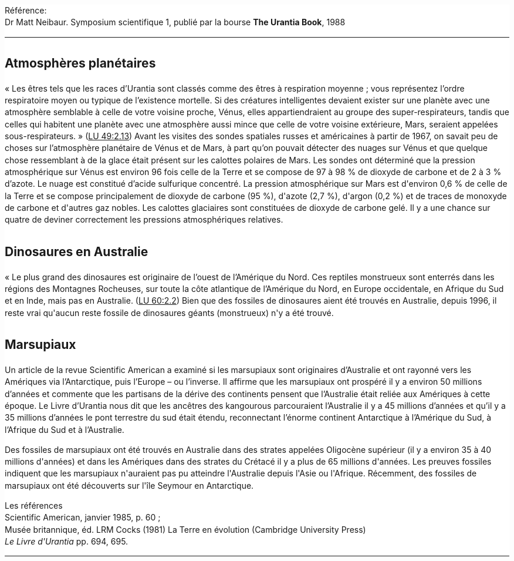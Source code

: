 Référence:  
Dr Matt Neibaur. Symposium scientifique 1, publié par la bourse __The Urantia Book__, 1988

---

## Atmosphères planétaires

« Les êtres tels que les races d’Urantia sont classés comme des êtres à respiration moyenne ; vous représentez l’ordre respiratoire moyen ou typique de l’existence mortelle. Si des créatures intelligentes devaient exister sur une planète avec une atmosphère semblable à celle de votre voisine proche, Vénus, elles appartiendraient au groupe des super-respirateurs, tandis que celles qui habitent une planète avec une atmosphère aussi mince que celle de votre voisine extérieure, Mars, seraient appelées sous-respirateurs. » ([LU 49:2.13](/fr/The_Urantia_Book/49#p2_13)) Avant les visites des sondes spatiales russes et américaines à partir de 1967, on savait peu de choses sur l’atmosphère planétaire de Vénus et de Mars, à part qu’on pouvait détecter des nuages ​​sur Vénus et que quelque chose ressemblant à de la glace était présent sur les calottes polaires de Mars. Les sondes ont déterminé que la pression atmosphérique sur Vénus est environ 96 fois celle de la Terre et se compose de 97 à 98 % de dioxyde de carbone et de 2 à 3 % d’azote. Le nuage est constitué d’acide sulfurique concentré. La pression atmosphérique sur Mars est d'environ 0,6 % de celle de la Terre et se compose principalement de dioxyde de carbone (95 %), d'azote (2,7 %), d'argon (0,2 %) et de traces de monoxyde de carbone et d'autres gaz nobles. Les calottes glaciaires sont constituées de dioxyde de carbone gelé. Il y a une chance sur quatre de deviner correctement les pressions atmosphériques relatives.

## Dinosaures en Australie

« Le plus grand des dinosaures est originaire de l’ouest de l’Amérique du Nord. Ces reptiles monstrueux sont enterrés dans les régions des Montagnes Rocheuses, sur toute la côte atlantique de l’Amérique du Nord, en Europe occidentale, en Afrique du Sud et en Inde, mais pas en Australie. ([LU 60:2.2](/fr/The_Urantia_Book/60#p2_2)) Bien que des fossiles de dinosaures aient été trouvés en Australie, depuis 1996, il reste vrai qu'aucun reste fossile de dinosaures géants (monstrueux) n'y a été trouvé.

## Marsupiaux

Un article de la revue Scientific American a examiné si les marsupiaux sont originaires d’Australie et ont rayonné vers les Amériques via l’Antarctique, puis l’Europe – ou l’inverse. Il affirme que les marsupiaux ont prospéré il y a environ 50 millions d’années et commente que les partisans de la dérive des continents pensent que l’Australie était reliée aux Amériques à cette époque. Le Livre d’Urantia nous dit que les ancêtres des kangourous parcouraient l’Australie il y a 45 millions d’années et qu’il y a 35 millions d’années le pont terrestre du sud était étendu, reconnectant l’énorme continent Antarctique à l’Amérique du Sud, à l’Afrique du Sud et à l’Australie.

Des fossiles de marsupiaux ont été trouvés en Australie dans des strates appelées Oligocène supérieur (il y a environ 35 à 40 millions d'années) et dans les Amériques dans des strates du Crétacé il y a plus de 65 millions d'années. Les preuves fossiles indiquent que les marsupiaux n'auraient pas pu atteindre l'Australie depuis l'Asie ou l'Afrique. Récemment, des fossiles de marsupiaux ont été découverts sur l'île Seymour en Antarctique.

Les références  
Scientific American, janvier 1985, p. 60 ;  
Musée britannique, éd. LRM Cocks (1981) La Terre en évolution (Cambridge University Press)  
_Le Livre d'Urantia_ pp. 694, 695.

---
